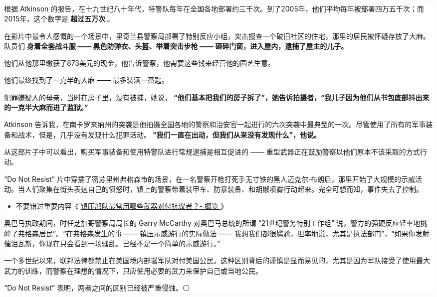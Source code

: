   <p class="graf graf--p">
   根据 Atkinson 的报告，在十九世纪八十年代，特警队每年在全国各地部署约三千次。到了2005年，他们平均每年被部署四万五千次；而2015年，这个数字是
   <strong class="markup--strong markup--p-strong">
    超过五万次
   </strong>
   。
  </p>
  <p class="graf graf--p">
   在影片中最令人感慨的一个场景中，里奇兰县警察局部署了特别反应小组，突击搜查一个破旧社区的住宅，那里的居民被怀疑存放了大麻。队员们
   <strong class="markup--strong markup--p-strong">
    身着全套战斗服 —— 黑色防弹衣、头盔、举着突击步枪 —— 砸碎门窗，进入屋内，逮捕了屋主的儿子。
   </strong>
  </p>
  <p class="graf graf--p">
   他们从他那里缴获了873美元的现金，他告诉警察，他需要这些钱来经营他的园艺生意。
  </p>
  <p class="graf graf--p">
   他们最终找到了一克半的大麻 —— 最多装满一茶匙。
  </p>
  <p class="graf graf--p">
   犯罪嫌疑人的母亲，当时在房子里，没有被捕，她说，
   <strong class="markup--strong markup--p-strong">
    “他们基本把我们的房子拆了”，她告诉拍摄者，“我儿子因为他们从书包底部抖出来的一克半大麻而进了监狱。”
   </strong>
  </p>
  <p class="graf graf--p">
   Atkinson 告诉我，在南卡罗来纳州的突袭是他拍摄全国各地的警察和治安官一起进行的六次突袭中最典型的一次。尽管使用了所有的军事装备和战术，但是，几乎没有发现什么犯罪活动。
   <strong class="markup--strong markup--p-strong">
    “我们一直在出动，但我们从来没有发现什么”，他说。
   </strong>
  </p>
  <p class="graf graf--p">
   从这部片子中可以看出，购买军事装备和使用特警队进行常规逮捕是相互促进的 —— 重型武器正在鼓励警察以他们原本不该采取的方式行动。
  </p>
  <p class="graf graf--p graf--startsWithDoubleQuote">
   “Do Not Resist” 片中穿插了密苏里州弗格森市的场景，在一名警察开枪打死手无寸铁的黑人迈克尔·布朗后，那里开始了大规模的示威活动。当人们聚集在街头表达自己的愤怒时，镇上的警察带着装甲车、防暴装备、和胡椒喷雾行动起来。完全可想而知，事件失去了控制。
  </p>
  <ul class="postList">
   <li class="graf graf--li">
    不要错过重要内容《
    <a class="markup--anchor markup--li-anchor" data-href="https://www.iyouport.org/%e9%95%87%e5%8e%8b%e9%83%a8%e9%98%9f%e6%9c%80%e5%b8%b8%e7%94%a8%e5%93%aa%e4%ba%9b%e6%ad%a6%e5%99%a8%e5%af%b9%e4%bb%98%e6%8a%97%e8%ae%ae%e8%80%85%ef%bc%9f-%e6%a6%82%e8%a7%88/" href="https://www.iyouport.org/%e9%95%87%e5%8e%8b%e9%83%a8%e9%98%9f%e6%9c%80%e5%b8%b8%e7%94%a8%e5%93%aa%e4%ba%9b%e6%ad%a6%e5%99%a8%e5%af%b9%e4%bb%98%e6%8a%97%e8%ae%ae%e8%80%85%ef%bc%9f-%e6%a6%82%e8%a7%88/" rel="noopener noreferrer" target="_blank">
     镇压部队最常用哪些武器对付抗议者？- 概览
    </a>
    》
   </li>
  </ul>
  <p class="graf graf--p">
   奥巴马执政期间，时任芝加哥警察局局长的 Garry McCarthy 对奥巴马总统的所谓 “21世纪警务特别工作组” 说，警方的强硬反应轻率地挑衅了弗格森居民”。“在弗格森发生的事 —— 镇压示威游行的实际做法 —— 我想我们都很尴尬，坦率地说，尤其是执法部门”，“如果你发射催泪瓦斯，你现在只会看到一场骚乱。已经不是一个简单的示威游行。”
  </p>
  <p class="graf graf--p">
   一个多世纪以来，联邦法律都禁止在美国境内部署军队对付美国公民。这种区别背后的谨慎是显而易见的，尤其是因为军队接受了使用最大武力的训练，而警察在理想的情况下，只应使用必要的武力来保护自己或当地公民。
  </p>
  <p class="graf graf--p graf--startsWithDoubleQuote">
   “Do Not Resist” 表明，两者之间的区别已经被严重侵蚀。⚪️
  </p>
  <p class="graf graf--p graf--startsWithDoubleQuote">